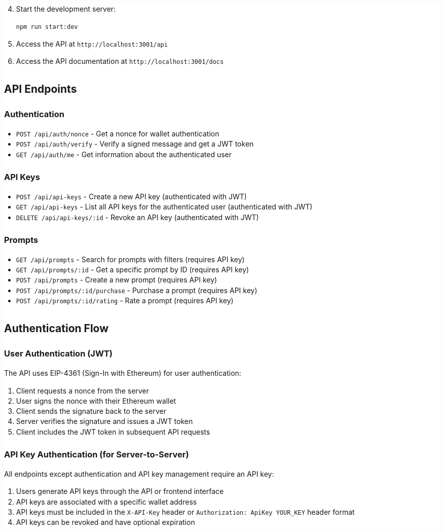 4. Start the development server:

   ```bash
   npm run start:dev
   ```

5. Access the API at `http://localhost:3001/api`
6. Access the API documentation at `http://localhost:3001/docs`

## API Endpoints

### Authentication

- `POST /api/auth/nonce` - Get a nonce for wallet authentication
- `POST /api/auth/verify` - Verify a signed message and get a JWT token
- `GET /api/auth/me` - Get information about the authenticated user

### API Keys

- `POST /api/api-keys` - Create a new API key (authenticated with JWT)
- `GET /api/api-keys` - List all API keys for the authenticated user (authenticated with JWT)
- `DELETE /api/api-keys/:id` - Revoke an API key (authenticated with JWT)

### Prompts

- `GET /api/prompts` - Search for prompts with filters (requires API key)
- `GET /api/prompts/:id` - Get a specific prompt by ID (requires API key)
- `POST /api/prompts` - Create a new prompt (requires API key)
- `POST /api/prompts/:id/purchase` - Purchase a prompt (requires API key)
- `POST /api/prompts/:id/rating` - Rate a prompt (requires API key)

## Authentication Flow

### User Authentication (JWT)

The API uses EIP-4361 (Sign-In with Ethereum) for user authentication:

1. Client requests a nonce from the server
2. User signs the nonce with their Ethereum wallet
3. Client sends the signature back to the server
4. Server verifies the signature and issues a JWT token
5. Client includes the JWT token in subsequent API requests

### API Key Authentication (for Server-to-Server)

All endpoints except authentication and API key management require an API key:

1. Users generate API keys through the API or frontend interface
2. API keys are associated with a specific wallet address
3. API keys must be included in the `X-API-Key` header or `Authorization: ApiKey YOUR_KEY` header format
4. API keys can be revoked and have optional expiration

